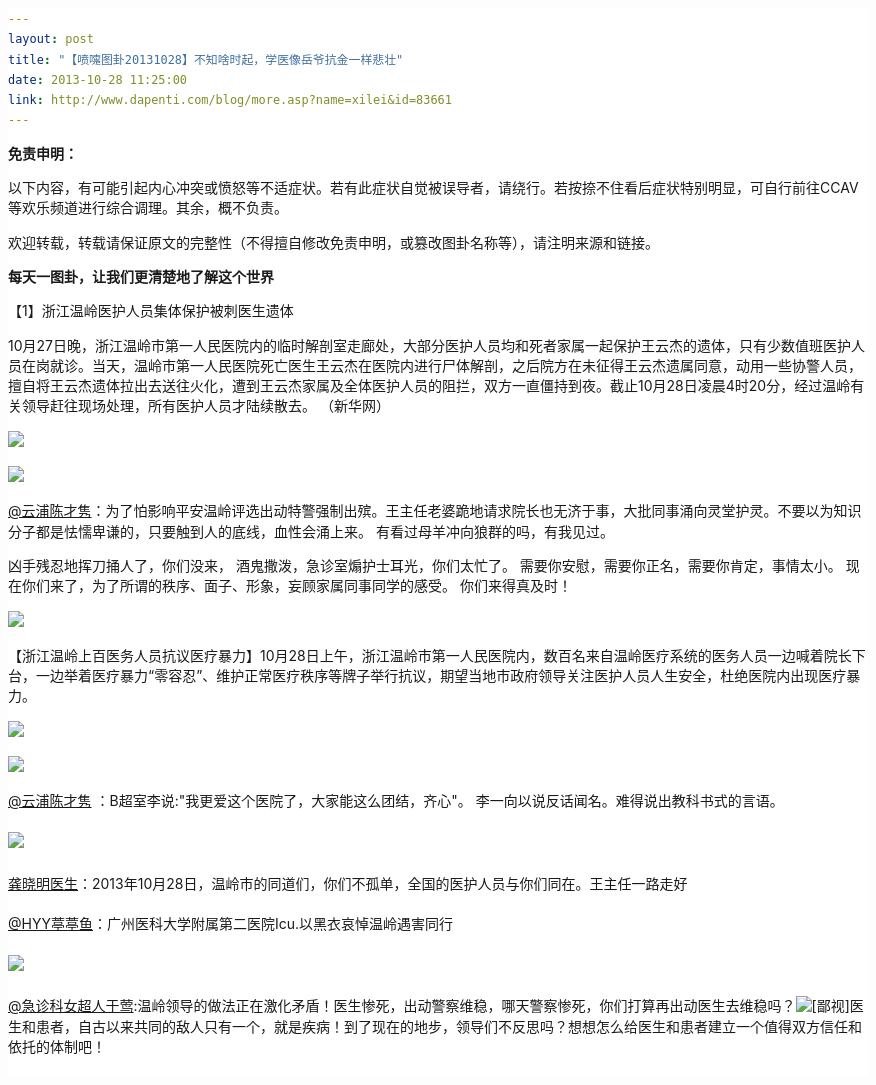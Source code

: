 ```yaml
---
layout: post
title: "【喷嚏图卦20131028】不知啥时起，学医像岳爷抗金一样悲壮"
date: 2013-10-28 11:25:00
link: http://www.dapenti.com/blog/more.asp?name=xilei&id=83661
---
```


<div class="oblog_text" align="left">
<p><strong>免责申明：</strong></p>
<p>以下内容，有可能引起内心冲突或愤怒等不适症状。若有此症状自觉被误导者，请绕行。若按捺不住看后症状特别明显，可自行前往CCAV等欢乐频道进行综合调理。其余，概不负责。</p>
<p>欢迎转载，转载请保证原文的完整性（不得擅自修改免责申明，或篡改图卦名称等），请注明来源和链接。</p>
<p><strong>每天一图卦，让我们更清楚地了解这个世界</strong> </p>
<p>【1】浙江温岭医护人员集体保护被刺医生遗体</p>
<p>10月27日晚，浙江温岭市第一人民医院内的临时解剖室走廊处，大部分医护人员均和死者家属一起保护王云杰的遗体，只有少数值班医护人员在岗就诊。当天，温岭市第一人民医院死亡医生王云杰在医院内进行尸体解剖，之后院方在未征得王云杰遗属同意，动用一些协警人员，擅自将王云杰遗体拉出去送往火化，遭到王云杰家属及全体医护人员的阻拦，双方一直僵持到夜。截止10月28日凌晨4时20分，经过温岭有关领导赶往现场处理，所有医护人员才陆续散去。 （新华网）</p>
<p><img style="BORDER-BOTTOM-COLOR: #000000; BORDER-TOP-COLOR: #000000; BORDER-RIGHT-COLOR: #000000; BORDER-LEFT-COLOR: #000000" border="0" src="http://ptimg.org:88/dapenti/DgJz8q9h/GfOL.jpg"></p>
<p><img style="BORDER-BOTTOM-COLOR: #000000; BORDER-TOP-COLOR: #000000; BORDER-RIGHT-COLOR: #000000; BORDER-LEFT-COLOR: #000000" border="0" src="http://ptimg.org:88/dapenti/DgJxrRew/yRlt6.jpg"></p>
<p><a class="S_func1" href="http://weibo.com/undefined" target="_blank">@云浦陈才隽</a>：为了怕影响平安温岭评选出动特警强制出殡。王主任老婆跪地请求院长也无济于事，大批同事涌向灵堂护灵。不要以为知识分子都是怯懦卑谦的，只要触到人的底线，血性会涌上来。 有看过母羊冲向狼群的吗，有我见过。 </p>
<p>凶手残忍地挥刀捅人了，你们没来， 酒鬼撒泼，急诊室煽护士耳光，你们太忙了。 需要你安慰，需要你正名，需要你肯定，事情太小。 现在你们来了，为了所谓的秩序、面子、形象，妄顾家属同事同学的感受。 你们来得真及时！ </p>
<p><img style="BORDER-BOTTOM-COLOR: #000000; BORDER-TOP-COLOR: #000000; BORDER-RIGHT-COLOR: #000000; BORDER-LEFT-COLOR: #000000" border="0" src="http://ptimg.org:88/dapenti/DgJxrp3x/49bL1.jpg"></p>
<p>【浙江温岭上百医务人员抗议医疗暴力】10月28日上午，浙江温岭市第一人民医院内，数百名来自温岭医疗系统的医务人员一边喊着院长下台，一边举着医疗暴力“零容忍”、维护正常医疗秩序等牌子举行抗议，期望当地市政府领导关注医护人员人生安全，杜绝医院内出现医疗暴力。</p>
<p><img style="BORDER-BOTTOM-COLOR: #000000; BORDER-TOP-COLOR: #000000; BORDER-RIGHT-COLOR: #000000; BORDER-LEFT-COLOR: #000000" border="0" src="http://ptimg.org:88/dapenti/DgJDj5Rb/6RQud.jpg"></p>
<p><img style="BORDER-BOTTOM-COLOR: #000000; BORDER-TOP-COLOR: #000000; BORDER-RIGHT-COLOR: #000000; BORDER-LEFT-COLOR: #000000" border="0" src="http://ptimg.org:88/dapenti/DgJyg7gI/10znhb.jpg"></p>
<div class="WB_info">
<a class="WB_name S_func3" title="云浦陈才隽" href="http://weibo.com/u/2613298525" node-type="feed_list_originNick" nick-name="云浦陈才隽" usercard="id=2613298525">@云浦陈才隽</a>&#160;：B超室李说:"我更爱这个医院了，大家能这么团结，齐心"。 李一向以说反话闻名。难得说出教科书式的言语。</div>
<div node-type="feed_list_forwardContent">
<div class="WB_info">&#160;</div>
<div class="WB_info"><img style="BORDER-BOTTOM-COLOR: #000000; BORDER-TOP-COLOR: #000000; BORDER-RIGHT-COLOR: #000000; BORDER-LEFT-COLOR: #000000" border="0" src="http://ptimg.org:88/dapenti/DgJyffNc/kkKsP.jpg"></div>
<div class="WB_info">&#160;</div>
<div class="WB_info">
<div class="WB_info">
<a class="WB_name S_func1" title="龚晓明医生" href="http://weibo.com/obgyn" target="_blank" nick-name="龚晓明医生" usercard="id=1054096047">龚晓明医生</a>：2013年10月28日，温岭市的同道们，你们不孤单，全国的医护人员与你们同在。王主任一路走好</div>
<div class="WB_text" node-type="feed_list_content">&#160;</div>
<div class="WB_text" node-type="feed_list_content">
<a class="WB_name S_func3" title="HYY葶葶鱼" href="http://weibo.com/u/1825495765" node-type="feed_list_originNick" nick-name="HYY葶葶鱼" usercard="id=1825495765">@HYY葶葶鱼</a>：广州医科大学附属第二医院Icu.以黑衣哀悼温岭遇害同行</div>
</div>
<div class="WB_info">
<div class="WB_text" node-type="feed_list_reason">&#160;</div>
<div class="WB_text" node-type="feed_list_reason"><img style="BORDER-BOTTOM-COLOR: #000000; BORDER-TOP-COLOR: #000000; BORDER-RIGHT-COLOR: #000000; BORDER-LEFT-COLOR: #000000" border="0" src="http://ptimg.org:88/dapenti/DgJB6jbC/IqT0M.jpg"></div>
<div class="WB_text" node-type="feed_list_reason">&#160;</div>
<div class="WB_text" node-type="feed_list_reason">
<div node-type="feed_list_forwardContent">
<a href="http://weibo.com/n/%E6%80%A5%E8%AF%8A%E7%A7%91%E5%A5%B3%E8%B6%85%E4%BA%BA%E4%BA%8E%E8%8E%BA" usercard="name=急诊科女超人于莺" render="ext" extra-data="type=atname">@急诊科女超人于莺</a>:温岭领导的做法正在激化矛盾！医生惨死，出动警察维稳，哪天警察惨死，你们打算再出动医生去维稳吗？<img title="[鄙视]" alt="[鄙视]" src="http://img.t.sinajs.cn/t4/appstyle/expression/ext/normal/71/bs2_org.gif" render="ext" type="face">医生和患者，自古以来共同的敌人只有一个，就是疾病！到了现在的地步，领导们不反思吗？想想怎么给医生和患者建立一个值得双方信任和依托的体制吧！</div>
</div>
</div>
<div class="WB_info">&#160;</div>
<div class="WB_info">